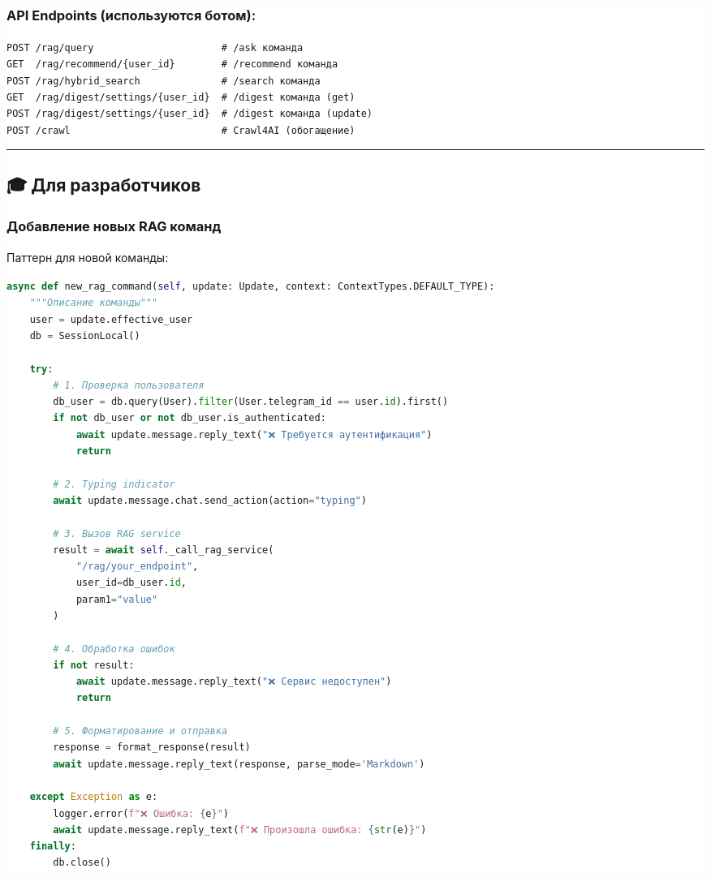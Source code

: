 ### API Endpoints (используются ботом):

```
POST /rag/query                      # /ask команда
GET  /rag/recommend/{user_id}        # /recommend команда
POST /rag/hybrid_search              # /search команда
GET  /rag/digest/settings/{user_id}  # /digest команда (get)
POST /rag/digest/settings/{user_id}  # /digest команда (update)
POST /crawl                          # Crawl4AI (обогащение)
```

---

## 🎓 Для разработчиков

### Добавление новых RAG команд

Паттерн для новой команды:

```python
async def new_rag_command(self, update: Update, context: ContextTypes.DEFAULT_TYPE):
    """Описание команды"""
    user = update.effective_user
    db = SessionLocal()
    
    try:
        # 1. Проверка пользователя
        db_user = db.query(User).filter(User.telegram_id == user.id).first()
        if not db_user or not db_user.is_authenticated:
            await update.message.reply_text("❌ Требуется аутентификация")
            return
        
        # 2. Typing indicator
        await update.message.chat.send_action(action="typing")
        
        # 3. Вызов RAG service
        result = await self._call_rag_service(
            "/rag/your_endpoint",
            user_id=db_user.id,
            param1="value"
        )
        
        # 4. Обработка ошибок
        if not result:
            await update.message.reply_text("❌ Сервис недоступен")
            return
        
        # 5. Форматирование и отправка
        response = format_response(result)
        await update.message.reply_text(response, parse_mode='Markdown')
        
    except Exception as e:
        logger.error(f"❌ Ошибка: {e}")
        await update.message.reply_text(f"❌ Произошла ошибка: {str(e)}")
    finally:
        db.close()
```
